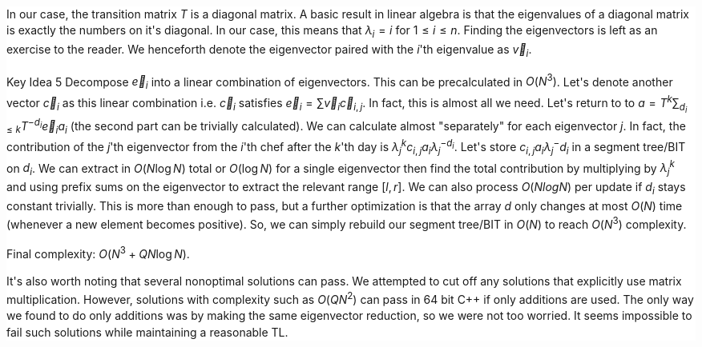 In our case, the transition matrix $T$ is a diagonal matrix. A basic result in linear algebra is that the eigenvalues of a diagonal matrix is exactly the numbers on it's diagonal. In our case, this means that $\lambda_i = i$ for $1 \le i \le n$. Finding the eigenvectors is left as an exercise to the reader. We henceforth denote the eigenvector paired with the $i$'th eigenvalue as $\vec{v}_i$.

Key Idea 5 Decompose $\vec{e}_i$ into a linear combination of eigenvectors. This can be precalculated in $O(N^3)$. Let's denote another vector $\vec{c}_i$ as this linear combination i.e. $\vec{c}_i$ satisfies $\vec{e}_i = \sum \vec{v}_i \vec{c}_{i, j}$. In fact, this is almost all we need. Let's return to to $a = T^k \sum_{d_i \leq k} T^{-d_i} \vec{e}_i a_i$ (the second part can be trivially calculated). We can calculate almost "separately" for each eigenvector $j$. In fact, the contribution of the $j$'th eigenvector from the $i$'th chef after the $k$'th day is $\lambda_j^k c_{i, j} a_i \lambda_j^{-d_i}$. Let's store $c_{i,j}a_i \lambda_j^-{d_i}$ in a segment tree/BIT on $d_i$. We can extract in $O(N \log N)$ total or $O(\log N)$ for a single eigenvector then find the total contribution by multiplying by $\lambda_j^k$ and using prefix sums on the eigenvector to extract the relevant range $[l, r]$. We can also process $O(N log N)$ per update if $d_i$ stays constant trivially. This is more than enough to pass, but a further optimization is that the array $d$ only changes at most $O(N)$ time (whenever a new element becomes positive). So, we can simply rebuild our segment tree/BIT in $O(N)$ to reach $O(N^3)$ complexity.

Final complexity: $O(N^3 + QN\log N)$.

It's also worth noting that several nonoptimal solutions can pass. We attempted to cut off any solutions that explicitly use matrix multiplication. However, solutions with complexity such as $O(QN^2)$ can pass in 64 bit C++ if only additions are used. The only way we found to do only additions was by making the same eigenvector reduction, so we were not too worried. It seems impossible to fail such solutions while maintaining a reasonable TL.

